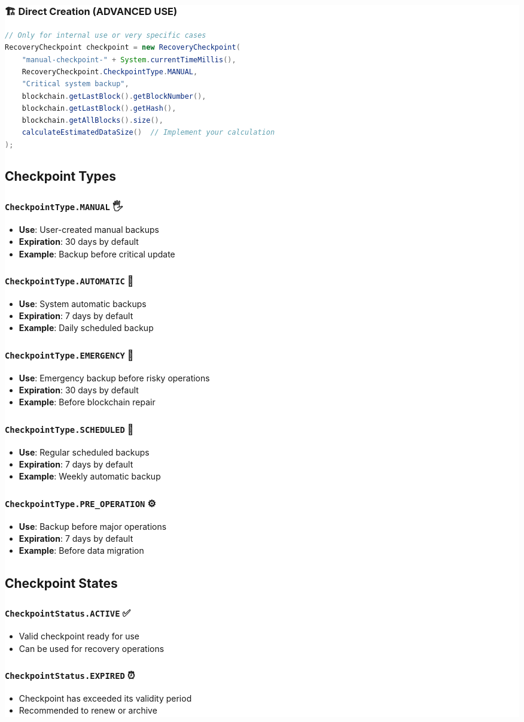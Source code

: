 ### 🏗️ **Direct Creation (ADVANCED USE)**

```java
// Only for internal use or very specific cases
RecoveryCheckpoint checkpoint = new RecoveryCheckpoint(
    "manual-checkpoint-" + System.currentTimeMillis(),
    RecoveryCheckpoint.CheckpointType.MANUAL,
    "Critical system backup",
    blockchain.getLastBlock().getBlockNumber(),
    blockchain.getLastBlock().getHash(),
    blockchain.getAllBlocks().size(),
    calculateEstimatedDataSize()  // Implement your calculation
);
```

## Checkpoint Types

### `CheckpointType.MANUAL` 🖐️
- **Use**: User-created manual backups
- **Expiration**: 30 days by default
- **Example**: Backup before critical update

### `CheckpointType.AUTOMATIC` 🤖
- **Use**: System automatic backups
- **Expiration**: 7 days by default
- **Example**: Daily scheduled backup

### `CheckpointType.EMERGENCY` 🚨
- **Use**: Emergency backup before risky operations
- **Expiration**: 30 days by default
- **Example**: Before blockchain repair

### `CheckpointType.SCHEDULED` 📅
- **Use**: Regular scheduled backups
- **Expiration**: 7 days by default
- **Example**: Weekly automatic backup

### `CheckpointType.PRE_OPERATION` ⚙️
- **Use**: Backup before major operations
- **Expiration**: 7 days by default
- **Example**: Before data migration

## Checkpoint States

### `CheckpointStatus.ACTIVE` ✅
- Valid checkpoint ready for use
- Can be used for recovery operations

### `CheckpointStatus.EXPIRED` ⏰
- Checkpoint has exceeded its validity period
- Recommended to renew or archive
